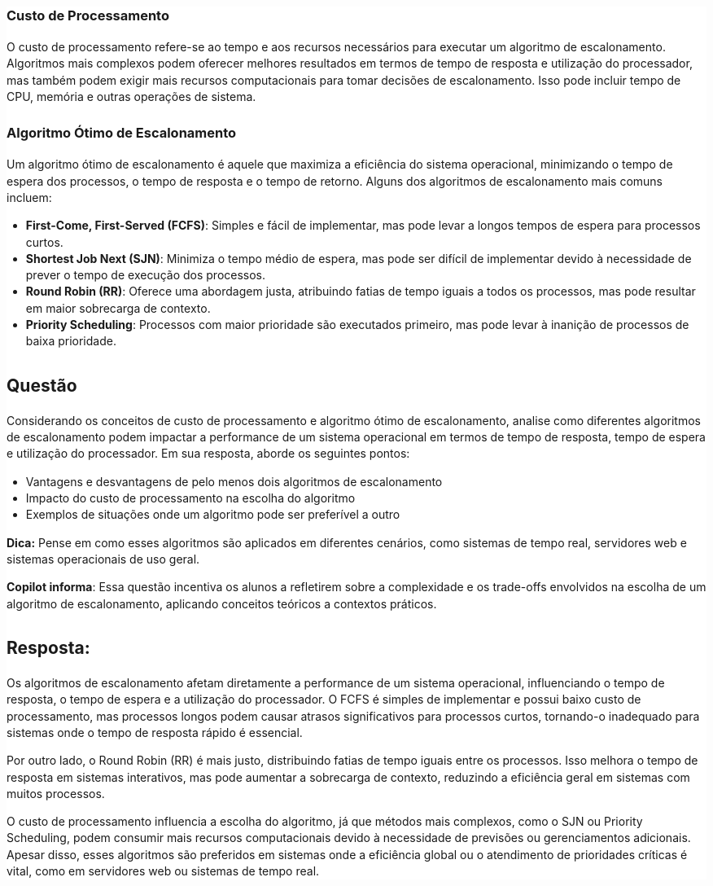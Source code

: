 ### Custo de Processamento

O custo de processamento refere-se ao tempo e aos recursos necessários para executar um algoritmo de escalonamento. Algoritmos mais complexos podem oferecer melhores resultados em termos de tempo de resposta e utilização do processador, mas também podem exigir mais recursos computacionais para tomar decisões de escalonamento. Isso pode incluir tempo de CPU, memória e outras operações de sistema.

### Algoritmo Ótimo de Escalonamento

Um algoritmo ótimo de escalonamento é aquele que maximiza a eficiência do sistema operacional, minimizando o tempo de espera dos processos, o tempo de resposta e o tempo de retorno. Alguns dos algoritmos de escalonamento mais comuns incluem:

- **First-Come, First-Served (FCFS)**: Simples e fácil de implementar, mas pode levar a longos tempos de espera para processos curtos.
- **Shortest Job Next (SJN)**: Minimiza o tempo médio de espera, mas pode ser difícil de implementar devido à necessidade de prever o tempo de execução dos processos.
- **Round Robin (RR)**: Oferece uma abordagem justa, atribuindo fatias de tempo iguais a todos os processos, mas pode resultar em maior sobrecarga de contexto.
- **Priority Scheduling**: Processos com maior prioridade são executados primeiro, mas pode levar à inanição de processos de baixa prioridade.

## Questão

Considerando os conceitos de custo de processamento e algoritmo ótimo de escalonamento, analise como diferentes algoritmos de escalonamento podem impactar a performance de um sistema operacional em termos de tempo de resposta, tempo de espera e utilização do processador. Em sua resposta, aborde os seguintes pontos:
- Vantagens e desvantagens de pelo menos dois algoritmos de escalonamento
- Impacto do custo de processamento na escolha do algoritmo
- Exemplos de situações onde um algoritmo pode ser preferível a outro

**Dica:** Pense em como esses algoritmos são aplicados em diferentes cenários, como sistemas de tempo real, servidores web e sistemas operacionais de uso geral.

**Copilot informa**: Essa questão incentiva os alunos a refletirem sobre a complexidade e os trade-offs envolvidos na escolha de um algoritmo de escalonamento, aplicando conceitos teóricos a contextos práticos.

## Resposta:
Os algoritmos de escalonamento afetam diretamente a performance de um sistema operacional, influenciando o tempo de resposta, o tempo de espera e a utilização do processador. O FCFS é simples de implementar e possui baixo custo de processamento, mas processos longos podem causar atrasos significativos para processos curtos, tornando-o inadequado para sistemas onde o tempo de resposta rápido é essencial.

Por outro lado, o Round Robin (RR) é mais justo, distribuindo fatias de tempo iguais entre os processos. Isso melhora o tempo de resposta em sistemas interativos, mas pode aumentar a sobrecarga de contexto, reduzindo a eficiência geral em sistemas com muitos processos.

O custo de processamento influencia a escolha do algoritmo, já que métodos mais complexos, como o SJN ou Priority Scheduling, podem consumir mais recursos computacionais devido à necessidade de previsões ou gerenciamentos adicionais. Apesar disso, esses algoritmos são preferidos em sistemas onde a eficiência global ou o atendimento de prioridades críticas é vital, como em servidores web ou sistemas de tempo real.
